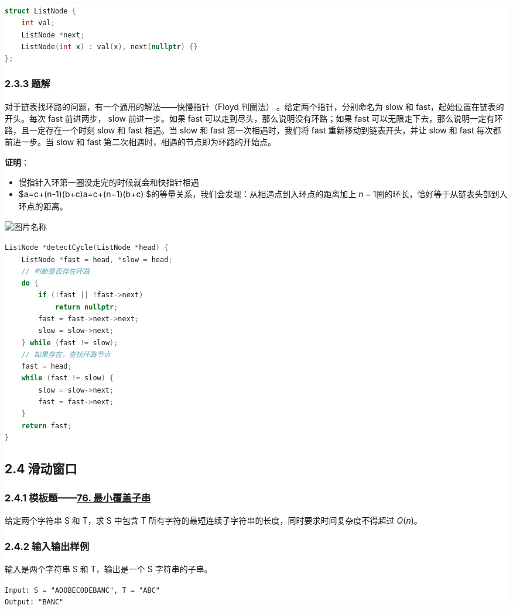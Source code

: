 ```c++
struct ListNode {
    int val;
    ListNode *next;
    ListNode(int x) : val(x), next(nullptr) {}
};
```

### 2.3.3 题解

对于链表找环路的问题，有一个通用的解法——快慢指针（Floyd 判圈法） 。给定两个指针，分别命名为 slow 和 fast，起始位置在链表的开头。每次 fast 前进两步， slow 前进一步。如果 fast 可以走到尽头，那么说明没有环路；如果 fast 可以无限走下去，那么说明一定有环路，且一定存在一个时刻 slow 和 fast 相遇。当 slow 和 fast 第一次相遇时，我们将 fast 重新移动到链表开头，并让 slow 和 fast 每次都前进一步。当 slow 和 fast 第二次相遇时，相遇的节点即为环路的开始点。  

**证明**：

* 慢指针入环第一圈没走完的时候就会和快指针相遇
* $a=c+(n-1)(b+c)a=c+(n−1)(b+c) $的等量关系，我们会发现：从相遇点到入环点的距离加上 $n−1$​ 圈的环长，恰好等于从链表头部到入环点的距离。

<img src="https://s2.loli.net/2022/01/30/xbO6vNGl7LXdj85.png" width = "600" height = "300" alt="图片名称" align=center id=36 />

```c++
ListNode *detectCycle(ListNode *head) {
    ListNode *fast = head, *slow = head;
    // 判断是否存在环路
    do {
        if (!fast || !fast->next)
            return nullptr;
        fast = fast->next->next;
        slow = slow->next;
    } while (fast != slow);
    // 如果存在，查找环路节点
    fast = head;
    while (fast != slow) {
        slow = slow->next;
        fast = fast->next;
    }
    return fast;
}
```

## 2.4 滑动窗口

### 2.4.1 模板题——[76. 最小覆盖子串](https://leetcode-cn.com/problems/minimum-window-substring/)

给定两个字符串 S 和 T，求 S 中包含 T 所有字符的最短连续子字符串的长度，同时要求时间复杂度不得超过 $O(n)$​。

### 2.4.2 输入输出样例

输入是两个字符串 S 和 T，输出是一个 S 字符串的子串。  

```
Input: S = "ADOBECODEBANC", T = "ABC"
Output: "BANC"
```
